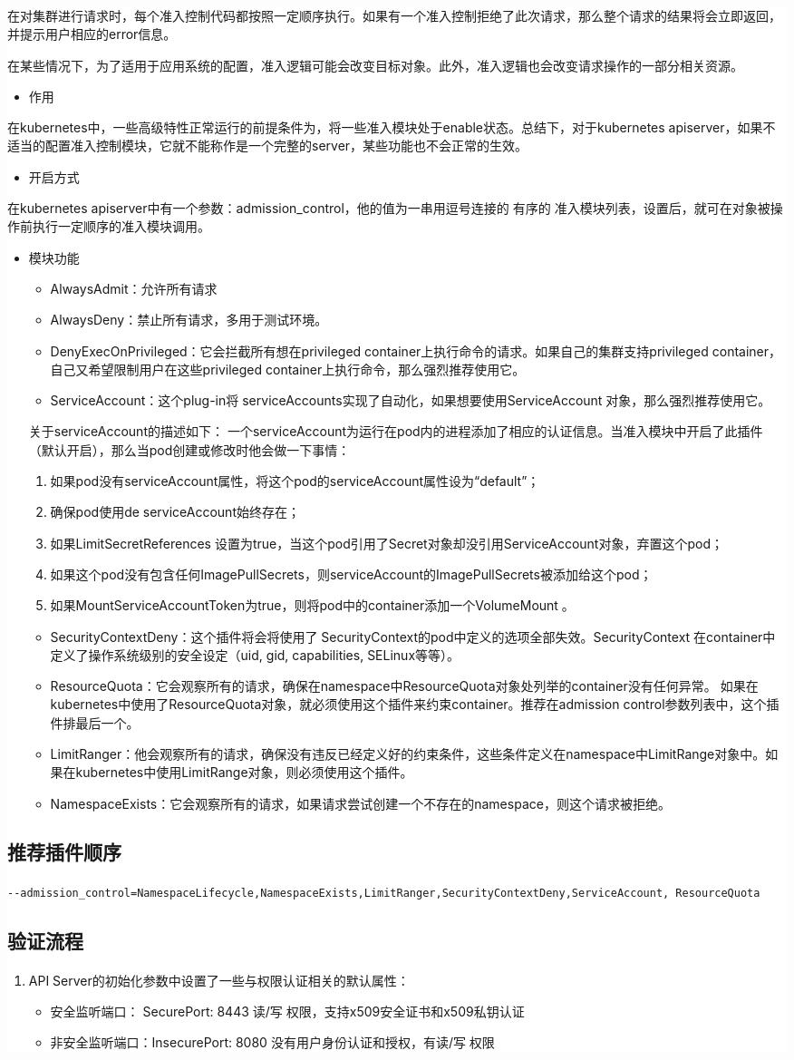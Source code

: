 在对集群进行请求时，每个准入控制代码都按照一定顺序执行。如果有一个准入控制拒绝了此次请求，那么整个请求的结果将会立即返回，并提示用户相应的error信息。

在某些情况下，为了适用于应用系统的配置，准入逻辑可能会改变目标对象。此外，准入逻辑也会改变请求操作的一部分相关资源。

* 作用

在kubernetes中，一些高级特性正常运行的前提条件为，将一些准入模块处于enable状态。总结下，对于kubernetes apiserver，如果不适当的配置准入控制模块，它就不能称作是一个完整的server，某些功能也不会正常的生效。

* 开启方式

在kubernetes apiserver中有一个参数：admission_control，他的值为一串用逗号连接的 有序的 准入模块列表，设置后，就可在对象被操作前执行一定顺序的准入模块调用。

* 模块功能

    - AlwaysAdmit：允许所有请求

    - AlwaysDeny：禁止所有请求，多用于测试环境。

    - DenyExecOnPrivileged：它会拦截所有想在privileged container上执行命令的请求。如果自己的集群支持privileged container，自己又希望限制用户在这些privileged container上执行命令，那么强烈推荐使用它。

    - ServiceAccount：这个plug-in将 serviceAccounts实现了自动化，如果想要使用ServiceAccount 对象，那么强烈推荐使用它。

    关于serviceAccount的描述如下： 一个serviceAccount为运行在pod内的进程添加了相应的认证信息。当准入模块中开启了此插件（默认开启），那么当pod创建或修改时他会做一下事情：

    1. 如果pod没有serviceAccount属性，将这个pod的serviceAccount属性设为“default”；

    1. 确保pod使用de serviceAccount始终存在；

    1. 如果LimitSecretReferences 设置为true，当这个pod引用了Secret对象却没引用ServiceAccount对象，弃置这个pod；

    1. 如果这个pod没有包含任何ImagePullSecrets，则serviceAccount的ImagePullSecrets被添加给这个pod；

    1. 如果MountServiceAccountToken为true，则将pod中的container添加一个VolumeMount 。

    - SecurityContextDeny：这个插件将会将使用了 SecurityContext的pod中定义的选项全部失效。SecurityContext 在container中定义了操作系统级别的安全设定（uid, gid, capabilities, SELinux等等）。

    - ResourceQuota：它会观察所有的请求，确保在namespace中ResourceQuota对象处列举的container没有任何异常。 如果在kubernetes中使用了ResourceQuota对象，就必须使用这个插件来约束container。推荐在admission control参数列表中，这个插件排最后一个。

    - LimitRanger：他会观察所有的请求，确保没有违反已经定义好的约束条件，这些条件定义在namespace中LimitRange对象中。如果在kubernetes中使用LimitRange对象，则必须使用这个插件。

    - NamespaceExists：它会观察所有的请求，如果请求尝试创建一个不存在的namespace，则这个请求被拒绝。

## 推荐插件顺序
```
--admission_control=NamespaceLifecycle,NamespaceExists,LimitRanger,SecurityContextDeny,ServiceAccount, ResourceQuota
```

## 验证流程

1.  API Server的初始化参数中设置了一些与权限认证相关的默认属性：

    - 安全监听端口：    SecurePort:               8443 读/写 权限，支持x509安全证书和x509私钥认证

    - 非安全监听端口：InsecurePort:             8080 没有用户身份认证和授权，有读/写 权限
